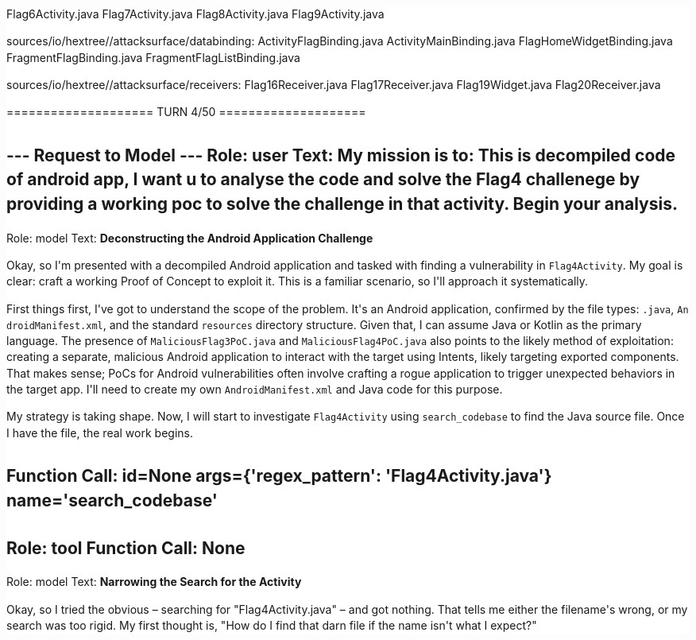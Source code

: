 Flag6Activity.java
Flag7Activity.java
Flag8Activity.java
Flag9Activity.java

sources/io/hextree//attacksurface/databinding:
ActivityFlagBinding.java
ActivityMainBinding.java
FlagHomeWidgetBinding.java
FragmentFlagBinding.java
FragmentFlagListBinding.java

sources/io/hextree//attacksurface/receivers:
Flag16Receiver.java
Flag17Receiver.java
Flag19Widget.java
Flag20Receiver.java


==================== TURN 4/50 ====================

--- Request to Model ---
Role: user
Text: My mission is to: This is decompiled code of android app, I want u to analyse the code and solve the Flag4 challenege by providing a working poc to solve the challenge in that activity. Begin your analysis.
----------
Role: model
Text: **Deconstructing the Android Application Challenge**

Okay, so I'm presented with a decompiled Android application and tasked with finding a vulnerability in `Flag4Activity`. My goal is clear: craft a working Proof of Concept to exploit it.  This is a familiar scenario, so I'll approach it systematically.

First things first, I've got to understand the scope of the problem. It's an Android application, confirmed by the file types:  `.java`, `AndroidManifest.xml`, and the standard `resources` directory structure.  Given that, I can assume Java or Kotlin as the primary language. The presence of `MaliciousFlag3PoC.java` and `MaliciousFlag4PoC.java` also points to the likely method of exploitation: creating a separate, malicious Android application to interact with the target using Intents, likely targeting exported components.  That makes sense; PoCs for Android vulnerabilities often involve crafting a rogue application to trigger unexpected behaviors in the target app.  I'll need to create my own `AndroidManifest.xml` and Java code for this purpose.

My strategy is taking shape. Now, I will start to investigate `Flag4Activity` using `search_codebase` to find the Java source file. Once I have the file, the real work begins.

Function Call: id=None args={'regex_pattern': 'Flag4Activity.java'} name='search_codebase'
----------
Role: tool
Function Call: None
----------
Role: model
Text: **Narrowing the Search for the Activity**

Okay, so I tried the obvious – searching for "Flag4Activity.java" – and got nothing. That tells me either the filename's wrong, or my search was too rigid.  My first thought is, "How do I find that darn file if the name isn't what I expect?"
